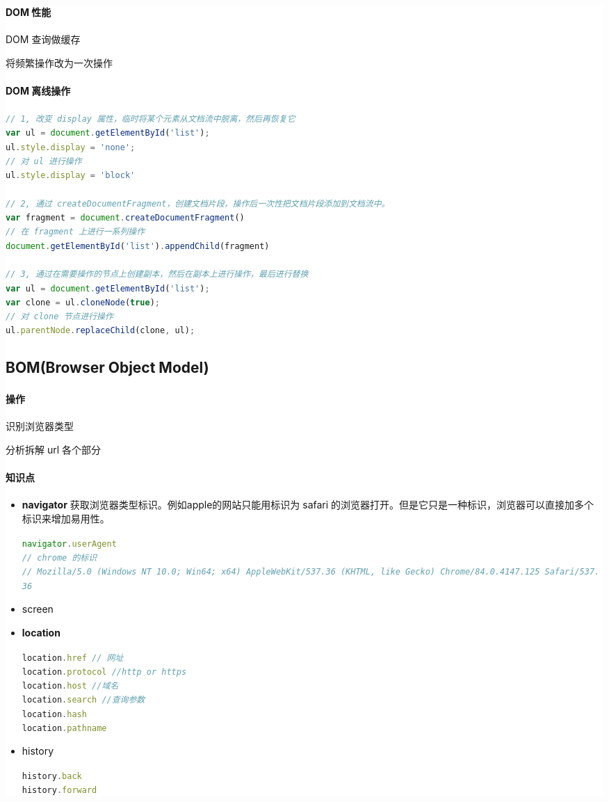 #### DOM 性能

DOM 查询做缓存

将频繁操作改为一次操作 

#### DOM 离线操作

```javascript
// 1, 改变 display 属性，临时将某个元素从文档流中脱离，然后再恢复它
var ul = document.getElementById('list');
ul.style.display = 'none';
// 对 ul 进行操作
ul.style.display = 'block'

// 2, 通过 createDocumentFragment，创建文档片段，操作后一次性把文档片段添加到文档流中。
var fragment = document.createDocumentFragment()
// 在 fragment 上进行一系列操作
document.getElementById('list').appendChild(fragment)

// 3, 通过在需要操作的节点上创建副本，然后在副本上进行操作，最后进行替换
var ul = document.getElementById('list');
var clone = ul.cloneNode(true);
// 对 clone 节点进行操作
ul.parentNode.replaceChild(clone, ul);
```

## BOM(Browser Object Model)

#### 操作

识别浏览器类型

分析拆解 url 各个部分

#### 知识点

- **navigator**
  获取浏览器类型标识。例如apple的网站只能用标识为 safari 的浏览器打开。但是它只是一种标识，浏览器可以直接加多个标识来增加易用性。

  ```javascript
  navigator.userAgent
  // chrome 的标识
  // Mozilla/5.0 (Windows NT 10.0; Win64; x64) AppleWebKit/537.36 (KHTML, like Gecko) Chrome/84.0.4147.125 Safari/537.36
  ```

- screen

- **location**
  ```javascript
  location.href	// 网址
  location.protocol //http or https
  location.host //域名
  location.search //查询参数
  location.hash
  location.pathname
  ```
- history
  ```javascript
  history.back
  history.forward
  ```
